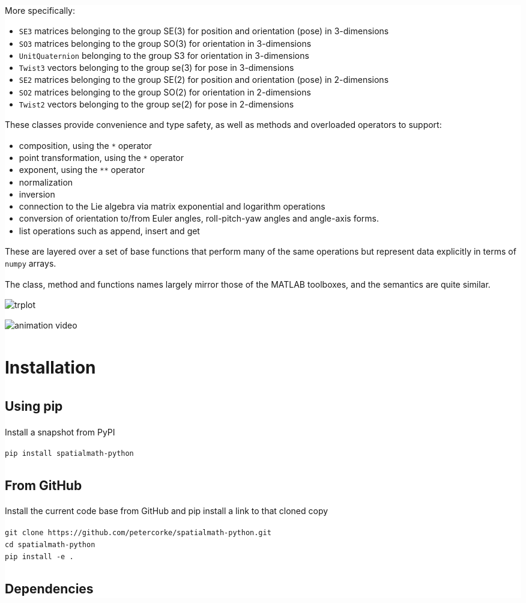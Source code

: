                 
More specifically:

 * `SE3` matrices belonging to the group SE(3) for position and orientation (pose) in 3-dimensions
 * `SO3` matrices belonging to the group SO(3) for orientation in 3-dimensions
 *  `UnitQuaternion` belonging to the group S3 for orientation in 3-dimensions
 * `Twist3` vectors belonging to the group se(3) for pose in 3-dimensions
 * `SE2` matrices belonging to the group SE(2) for position and orientation (pose) in 2-dimensions
 * `SO2` matrices belonging to the group SO(2) for orientation in 2-dimensions
 * `Twist2` vectors belonging to the group se(2) for pose in 2-dimensions


These classes provide convenience and type safety, as well as methods and overloaded operators to support:

 * composition, using the `*` operator
 * point transformation, using the `*` operator
 * exponent, using the `**` operator
 * normalization
 * inversion
 * connection to the Lie algebra via matrix exponential and logarithm operations
 * conversion of orientation to/from Euler angles, roll-pitch-yaw angles and angle-axis forms.
 * list operations such as append, insert and get

These are layered over a set of base functions that perform many of the same operations but represent data explicitly in terms of `numpy` arrays.

The class, method and functions names largely mirror those of the MATLAB toolboxes, and the semantics are quite similar.

![trplot](https://github.com/petercorke/spatialmath-python/raw/master/docs/figs/fig1.png)

![animation video](https://github.com/petercorke/spatialmath-python/raw/master/docs/figs/animate.gif)

# Installation

## Using pip

Install a snapshot from PyPI

```
pip install spatialmath-python
```

## From GitHub

Install the current code base from GitHub and pip install a link to that cloned copy

```
git clone https://github.com/petercorke/spatialmath-python.git
cd spatialmath-python
pip install -e .
```

## Dependencies
